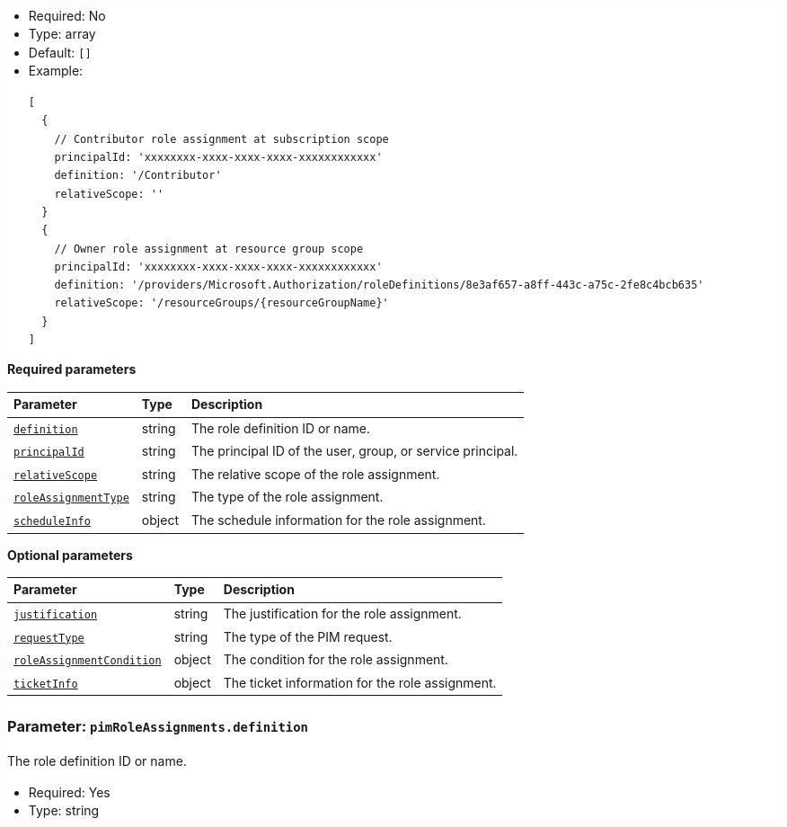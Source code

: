 - Required: No
- Type: array
- Default: `[]`
- Example:
  ```Bicep
  [
    {
      // Contributor role assignment at subscription scope
      principalId: 'xxxxxxxx-xxxx-xxxx-xxxx-xxxxxxxxxxxx'
      definition: '/Contributor'
      relativeScope: ''
    }
    {
      // Owner role assignment at resource group scope
      principalId: 'xxxxxxxx-xxxx-xxxx-xxxx-xxxxxxxxxxxx'
      definition: '/providers/Microsoft.Authorization/roleDefinitions/8e3af657-a8ff-443c-a75c-2fe8c4bcb635'
      relativeScope: '/resourceGroups/{resourceGroupName}'
    }
  ]
  ```

**Required parameters**

| Parameter | Type | Description |
| :-- | :-- | :-- |
| [`definition`](#parameter-pimroleassignmentsdefinition) | string | The role definition ID or name. |
| [`principalId`](#parameter-pimroleassignmentsprincipalid) | string | The principal ID of the user, group, or service principal. |
| [`relativeScope`](#parameter-pimroleassignmentsrelativescope) | string | The relative scope of the role assignment. |
| [`roleAssignmentType`](#parameter-pimroleassignmentsroleassignmenttype) | string | The type of the role assignment. |
| [`scheduleInfo`](#parameter-pimroleassignmentsscheduleinfo) | object | The schedule information for the role assignment. |

**Optional parameters**

| Parameter | Type | Description |
| :-- | :-- | :-- |
| [`justification`](#parameter-pimroleassignmentsjustification) | string | The justification for the role assignment. |
| [`requestType`](#parameter-pimroleassignmentsrequesttype) | string | The type of the PIM request. |
| [`roleAssignmentCondition`](#parameter-pimroleassignmentsroleassignmentcondition) | object | The condition for the role assignment. |
| [`ticketInfo`](#parameter-pimroleassignmentsticketinfo) | object | The ticket information for the role assignment. |

### Parameter: `pimRoleAssignments.definition`

The role definition ID or name.

- Required: Yes
- Type: string
